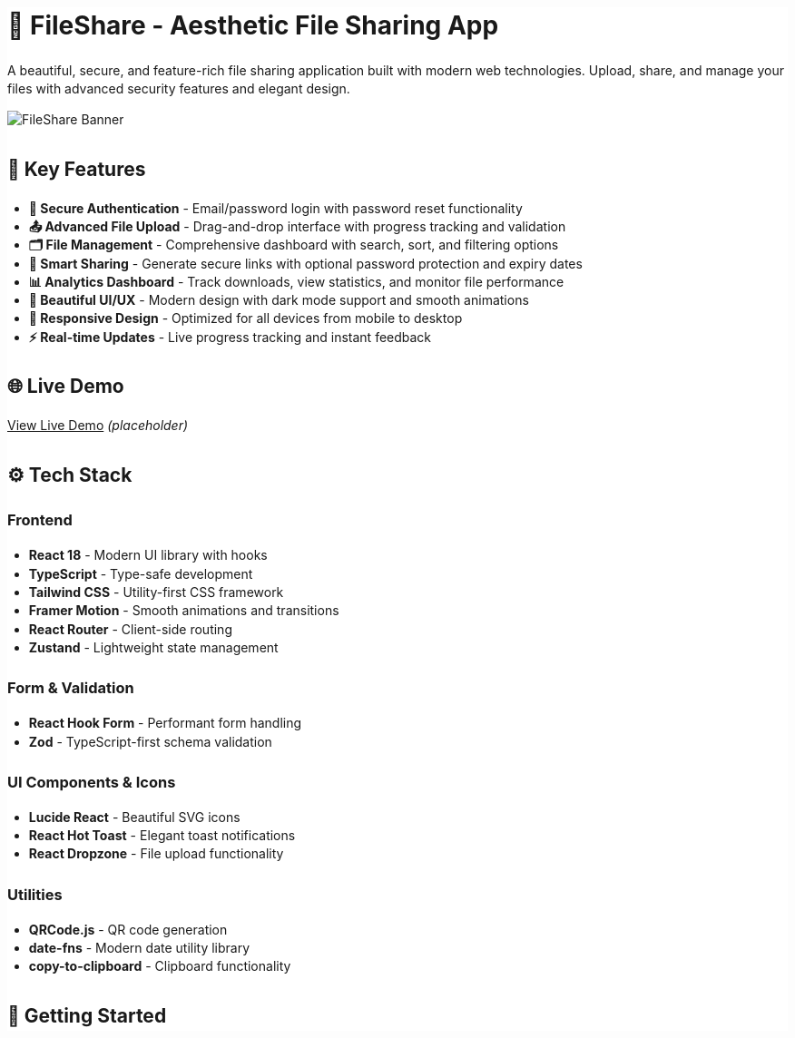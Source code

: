 # 📁 FileShare - Aesthetic File Sharing App

A beautiful, secure, and feature-rich file sharing application built with modern web technologies. Upload, share, and manage your files with advanced security features and elegant design.

![FileShare Banner](https://images.pexels.com/photos/590016/pexels-photo-590016.jpeg?auto=compress&cs=tinysrgb&w=1200&h=300&fit=crop)

## 🌟 Key Features

- **🔐 Secure Authentication** - Email/password login with password reset functionality
- **📤 Advanced File Upload** - Drag-and-drop interface with progress tracking and validation
- **🗂️ File Management** - Comprehensive dashboard with search, sort, and filtering options
- **🔗 Smart Sharing** - Generate secure links with optional password protection and expiry dates
- **📊 Analytics Dashboard** - Track downloads, view statistics, and monitor file performance
- **🎨 Beautiful UI/UX** - Modern design with dark mode support and smooth animations
- **📱 Responsive Design** - Optimized for all devices from mobile to desktop
- **⚡ Real-time Updates** - Live progress tracking and instant feedback

## 🌐 Live Demo

[View Live Demo](https://your-demo-link.com) *(placeholder)*

## ⚙️ Tech Stack

### Frontend
- **React 18** - Modern UI library with hooks
- **TypeScript** - Type-safe development
- **Tailwind CSS** - Utility-first CSS framework
- **Framer Motion** - Smooth animations and transitions
- **React Router** - Client-side routing
- **Zustand** - Lightweight state management

### Form & Validation
- **React Hook Form** - Performant form handling
- **Zod** - TypeScript-first schema validation

### UI Components & Icons
- **Lucide React** - Beautiful SVG icons
- **React Hot Toast** - Elegant toast notifications
- **React Dropzone** - File upload functionality

### Utilities
- **QRCode.js** - QR code generation
- **date-fns** - Modern date utility library
- **copy-to-clipboard** - Clipboard functionality

## 🚀 Getting Started
